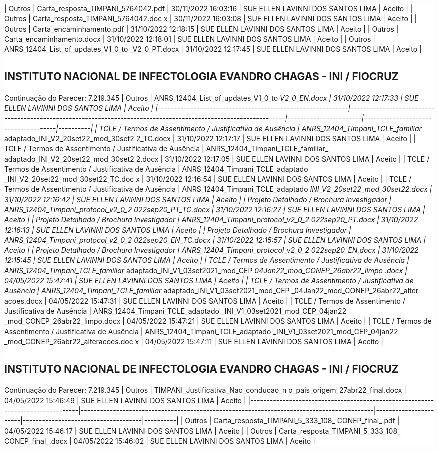 | Outros                                                    | Carta_resposta_TIMPANI_5764042.pdf                                                                          | 30/11/2022 16:03:16 | SUE ELLEN LAVINNI DOS SANTOS LIMA | Aceito   |
| Outros                                                    | Carta_resposta_TIMPANI_5764042.doc x                                                                        | 30/11/2022 16:03:08 | SUE ELLEN LAVINNI DOS SANTOS LIMA | Aceito   |
| Outros                                                    | Carta_encaminhamento.pdf                                                                                    | 31/10/2022 12:18:15 | SUE ELLEN LAVINNI DOS SANTOS LIMA | Aceito   |
| Outros                                                    | Carta_encaminhamento.docx                                                                                   | 31/10/2022 12:18:01 | SUE ELLEN LAVINNI DOS SANTOS LIMA | Aceito   |
| Outros                                                    | ANRS_12404_List_of_updates_V1_0_to _V2_0_PT.docx                                                            | 31/10/2022 12:17:45 | SUE ELLEN LAVINNI DOS SANTOS LIMA | Aceito   |

## INSTITUTO NACIONAL DE INFECTOLOGIA EVANDRO CHAGAS - INI / FIOCRUZ

Continuação do Parecer: 7.219.345
| Outros                                                    | ANRS_12404_List_of_updates_V1_0_to _V2_0_EN.docx                                                                | 31/10/2022 12:17:33   | SUE ELLEN LAVINNI DOS SANTOS LIMA   | Aceito   |
|-----------------------------------------------------------|-----------------------------------------------------------------------------------------------------------------|-----------------------|-------------------------------------|----------|
| TCLE / Termos de Assentimento / Justificativa de Ausência | ANRS_12404_Timpani_TCLE_familiar_ adaptado_INI_V2_20set22_mod_30set2 2_TC.docx                                  | 31/10/2022 12:17:17   | SUE ELLEN LAVINNI DOS SANTOS LIMA   | Aceito   |
| TCLE / Termos de Assentimento / Justificativa de Ausência | ANRS_12404_Timpani_TCLE_familiar_ adaptado_INI_V2_20set22_mod_30set2 2.docx                                     | 31/10/2022 12:17:05   | SUE ELLEN LAVINNI DOS SANTOS LIMA   | Aceito   |
| TCLE / Termos de Assentimento / Justificativa de Ausência | ANRS_12404_Timpani_TCLE_adaptado _INI_V2_20set22_mod_30set22_TC.doc x                                           | 31/10/2022 12:16:54   | SUE ELLEN LAVINNI DOS SANTOS LIMA   | Aceito   |
| TCLE / Termos de Assentimento / Justificativa de Ausência | ANRS_12404_Timpani_TCLE_adaptado _INI_V2_20set22_mod_30set22.docx                                               | 31/10/2022 12:16:42   | SUE ELLEN LAVINNI DOS SANTOS LIMA   | Aceito   |
| Projeto Detalhado / Brochura Investigador                 | ANRS_12404_Timpani_protocol_v2_0_2 022sep20_PT_TC.docx                                                          | 31/10/2022 12:16:27   | SUE ELLEN LAVINNI DOS SANTOS LIMA   | Aceito   |
| Projeto Detalhado / Brochura Investigador                 | ANRS_12404_Timpani_protocol_v2_0_2 022sep20_PT.docx                                                             | 31/10/2022 12:16:13   | SUE ELLEN LAVINNI DOS SANTOS LIMA   | Aceito   |
| Projeto Detalhado / Brochura Investigador                 | ANRS_12404_Timpani_protocol_v2_0_2 022sep20_EN_TC.docx                                                          | 31/10/2022 12:15:57   | SUE ELLEN LAVINNI DOS SANTOS LIMA   | Aceito   |
| Projeto Detalhado / Brochura Investigador                 | ANRS_12404_Timpani_protocol_v2_0_2 022sep20_EN.docx                                                             | 31/10/2022 12:15:45   | SUE ELLEN LAVINNI DOS SANTOS LIMA   | Aceito   |
| TCLE / Termos de Assentimento / Justificativa de Ausência | ANRS_12404_Timpani_TCLE_familiar_ adaptado_INI_V1_03set2021_mod_CEP _04Jan22_mod_CONEP_26abr22_limpo .docx      | 04/05/2022 15:47:41   | SUE ELLEN LAVINNI DOS SANTOS LIMA   | Aceito   |
| TCLE / Termos de Assentimento / Justificativa de Ausência | ANRS_12404_Timpani_TCLE_familiar_ adaptado_INI_V1_03set2021_mod_CEP _04Jan22_mod_CONEP_26abr22_alter acoes.docx | 04/05/2022 15:47:31   | SUE ELLEN LAVINNI DOS SANTOS LIMA   | Aceito   |
| TCLE / Termos de Assentimento / Justificativa de Ausência | ANRS_12404_Timpani_TCLE_adaptado _INI_V1_03set2021_mod_CEP_04jan22 _mod_CONEP_26abr22_limpo.docx                | 04/05/2022 15:47:21   | SUE ELLEN LAVINNI DOS SANTOS LIMA   | Aceito   |
| TCLE / Termos de Assentimento / Justificativa de Ausência | ANRS_12404_Timpani_TCLE_adaptado _INI_V1_03set2021_mod_CEP_04jan22 _mod_CONEP_26abr22_alteracoes.doc x          | 04/05/2022 15:47:11   | SUE ELLEN LAVINNI DOS SANTOS LIMA   | Aceito   |

## INSTITUTO NACIONAL DE INFECTOLOGIA EVANDRO CHAGAS - INI / FIOCRUZ

Continuação do Parecer: 7.219.345
| Outros                                                                         | TIMPANI_Justificativa_Nao_conducao_n o_pais_origem_27abr22_final.docx                     | 04/05/2022 15:46:49   | SUE ELLEN LAVINNI DOS SANTOS LIMA   | Aceito   |
|--------------------------------------------------------------------------------|-------------------------------------------------------------------------------------------|-----------------------|-------------------------------------|----------|
| Outros                                                                         | Carta_resposta_TIMPANI_5_333_108_ CONEP_final_.pdf                                        | 04/05/2022 15:46:17   | SUE ELLEN LAVINNI DOS SANTOS LIMA   | Aceito   |
| Outros                                                                         | Carta_resposta_TIMPANI_5_333_108_ CONEP_final_.docx                                       | 04/05/2022 15:46:02   | SUE ELLEN LAVINNI DOS SANTOS LIMA   | Aceito   |